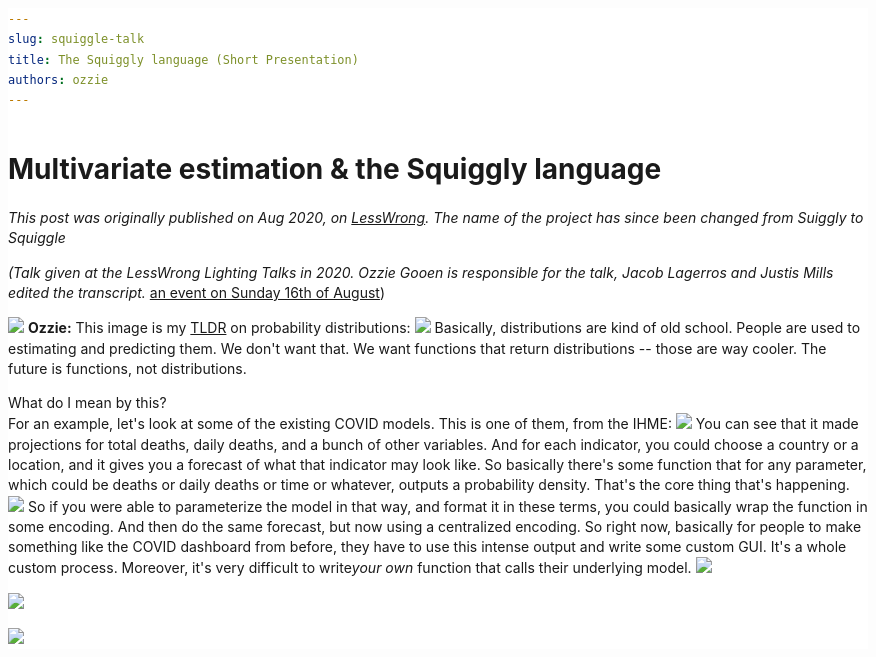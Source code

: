 ```yaml
---
slug: squiggle-talk 
title: The Squiggly language (Short Presentation)
authors: ozzie
---
```


# Multivariate estimation & the Squiggly language
*This post was originally published on Aug 2020, on [LessWrong](https://www.lesswrong.com/posts/g9QdXySpydd6p8tcN/sunday-august-16-12pm-pdt-talks-by-ozzie-gooen-habryka-ben). The name of the project has since been changed from Suiggly to Squiggle*  

*(Talk given at the LessWrong Lighting Talks in 2020. Ozzie Gooen is responsible for the talk, Jacob Lagerros and Justis Mills edited the transcript.* [an event on Sunday 16th of  August](https://www.lesswrong.com/posts/g9QdXySpydd6p8tcN/sunday-august-16-12pm-pdt-talks-by-ozzie-gooen-habryka-ben))

![](https://lh5.googleusercontent.com/ebsMFHLu-qE2ZABLhk8aWYx9SqfswabLWxpZKr0iq5PSsv1ruQnRwcDGUzryILT3GuXqL1w1WZARv6Zbjq-o8I4xS0yErm_JHihDYMScY65xLsYgy4svUzI3E6mmBoVTO9IZg4Sv)
**Ozzie:** This image is my  [TLDR](https://en.wikipedia.org/wiki/Wikipedia:Too_long;_didn%27t_read)  on probability distributions: 
![](https://lh4.googleusercontent.com/axqy1MImst0AL-JXV3X7NJd9LFCwZljG05zBD7bQAyBppSrBacchtUXB3zvrtC3xwmqpsUPLznXP4Yfwg_uZOmTuaQ6HrcElhN1_ZgNqOHP2UvGbBAw6kDGb0qZPE1mcnAS39aFT)
Basically, distributions are kind of old school. People are used to estimating and predicting them. We don't want that. We want functions that return distributions -- those are way cooler. The future is functions, not distributions.  



What do I mean by this?  
For an example, let's look at some of the existing COVID models. This is one of them, from the IHME:
![](https://39669.cdn.cke-cs.com/rQvD3VnunXZu34m86e5f/images/d706215f87f158776e6829b718c24979872247a32f51748f.png/w_1332)
You can see that it made projections for total deaths, daily deaths, and a bunch of other variables. And for each indicator, you could choose a country or a location, and it gives you a forecast of what that indicator may look like. 
So basically there's some function that for any parameter, which could be deaths or daily deaths or time or  whatever, outputs a probability density. That's the core thing that's happening.
![](https://lh3.googleusercontent.com/U42cHcDlBq2FFQMK7OeabjmCf5Wc7INRPwu8_S9FjPXc2n3JslKM5LlBHEwHezsR34GFQ1mD9LxUR2dVBGys_2gdpoueY-2X99Bk31uMprP9ZKvfk_rS8hCxCOJ0FJkKif50FAGQ)
So if you were able to parameterize the model in that way, and format it in these terms, you could basically wrap the function in some encoding. And then do the same forecast, but now using a centralized encoding. 
So right now, basically for people to make something like the COVID dashboard from before, they have to use this intense output and write some custom GUI. It's a whole custom process. Moreover, it's very difficult to write*your own* function that calls their underlying model.
![](https://39669.cdn.cke-cs.com/rQvD3VnunXZu34m86e5f/images/d37e5e0b2cff20d1fe04033eda56e4762631546d108fe1a3.png/w_406)

![](https://39669.cdn.cke-cs.com/rQvD3VnunXZu34m86e5f/images/4d0dd806d1cf871ac477f0a6168567283a08caf99ff3d414.png/w_501)

![](https://39669.cdn.cke-cs.com/rQvD3VnunXZu34m86e5f/images/d706215f87f158776e6829b718c24979872247a32f51748f.png/w_1332)
